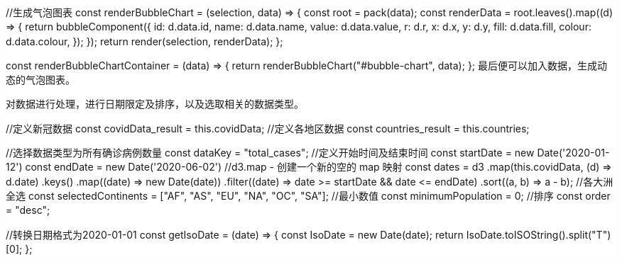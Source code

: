 //生成气泡图表
const renderBubbleChart = (selection, data) => {
    const root = pack(data);
    const renderData = root.leaves().map((d) => {
        return bubbleComponent({
            id: d.data.id,
            name: d.data.name,
            value: d.data.value,
            r: d.r,
            x: d.x,
            y: d.y,
            fill: d.data.fill,
            colour: d.data.colour,
        });
    });
    return render(selection, renderData);
};
 
 
const renderBubbleChartContainer = (data) => {
    return renderBubbleChart("#bubble-chart", data);
};
最后便可以加入数据，生成动态的气泡图表。

对数据进行处理，进行日期限定及排序，以及选取相关的数据类型。

//定义新冠数据
const covidData_result = this.covidData;
//定义各地区数据
const countries_result = this.countries;
 
 
//选择数据类型为所有确诊病例数量
const dataKey = "total_cases";
//定义开始时间及结束时间
const startDate = new Date('2020-01-12')
const endDate = new Date('2020-06-02')
//d3.map - 创建一个新的空的 map 映射
const dates = d3
    .map(this.covidData, (d) => d.date)
    .keys()
    .map((date) => new Date(date))
    .filter((date) => date >= startDate && date <= endDate)
    .sort((a, b) => a - b);
//各大洲全选
const selectedContinents = ["AF", "AS", "EU", "NA", "OC", "SA"];
//最小数值
const minimumPopulation = 0;
//排序
const order = "desc";
 
 
//转换日期格式为2020-01-01
const getIsoDate = (date) => {
    const IsoDate = new Date(date);
    return IsoDate.toISOString().split("T")[0];
};
 